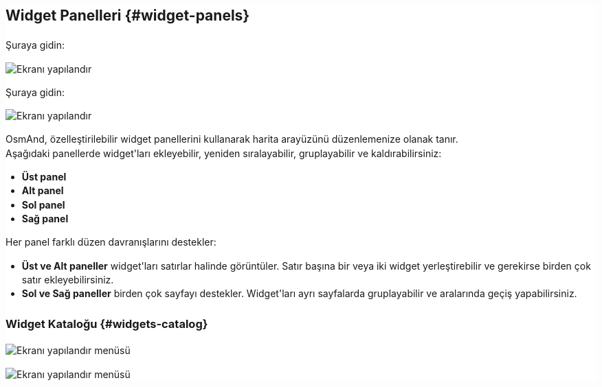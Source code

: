 </Tabs>


## Widget Panelleri {#widget-panels}

<Tabs groupId="operating-systems" queryString="current-os">

<TabItem value="android" label="Android">  

Şuraya gidin: *<Translate android="true" ids="shared_string_menu,map_widget_config,shared_string_widgets"/>*  

![Ekranı yapılandır](@site/static/img/widgets/configure_screen_andr.png)

</TabItem>

<TabItem value="ios" label="iOS">  

Şuraya gidin: *<Translate android="true" ids="shared_string_menu,map_widget_config,shared_string_widgets"/>*  

![Ekranı yapılandır](@site/static/img/widgets/configure_screen_ios.png)

</TabItem>

</Tabs>

OsmAnd, özelleştirilebilir widget panellerini kullanarak harita arayüzünü düzenlemenize olanak tanır.  
Aşağıdaki panellerde widget'ları ekleyebilir, yeniden sıralayabilir, gruplayabilir ve kaldırabilirsiniz:

- **Üst panel**
- **Alt panel**
- **Sol panel**
- **Sağ panel**

Her panel farklı düzen davranışlarını destekler:

- **Üst ve Alt paneller** widget'ları satırlar halinde görüntüler. Satır başına bir veya iki widget yerleştirebilir ve gerekirse birden çok satır ekleyebilirsiniz.
- **Sol ve Sağ paneller** birden çok sayfayı destekler. Widget'ları ayrı sayfalarda gruplayabilir ve aralarında geçiş yapabilirsiniz.


### Widget Kataloğu {#widgets-catalog}

<Tabs groupId="operating-systems" queryString="current-os">

<TabItem value="android" label="Android">  

![Ekranı yapılandır menüsü](@site/static/img/widgets/configure_screen_widgets_panels_andr.png)

</TabItem>

<TabItem value="ios" label="iOS">  

![Ekranı yapılandır menüsü](@site/static/img/widgets/configure_screen_widgets_panels_ios.png)
